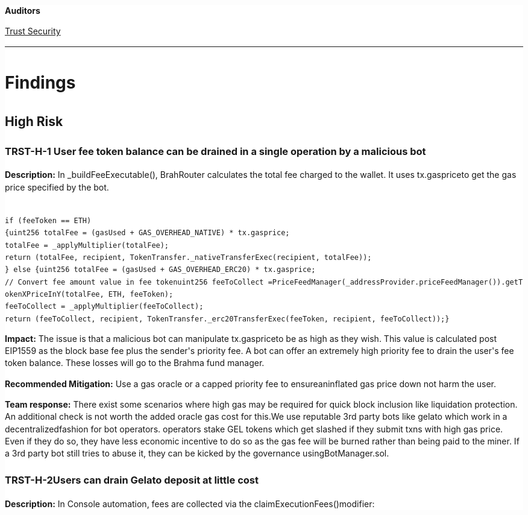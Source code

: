 **Auditors**

[Trust Security](https://twitter.com/trust__90)


---


# Findings

## High Risk
### TRST-H-1 User fee  token  balance  can  be  drained in  a  single  operation  by a  malicious bot
**Description:**
In _buildFeeExecutable(),  BrahRouter  calculates  the  total  fee  charged  to  the  wallet.  It  uses tx.gaspriceto get the gas price specified by the bot.
 
 ```solidity 

 if (feeToken == ETH) 
 {uint256 totalFee = (gasUsed + GAS_OVERHEAD_NATIVE) * tx.gasprice;
 totalFee = _applyMultiplier(totalFee);
 return (totalFee, recipient, TokenTransfer._nativeTransferExec(recipient, totalFee));
 } else {uint256 totalFee = (gasUsed + GAS_OVERHEAD_ERC20) * tx.gasprice;
// Convert fee amount value in fee tokenuint256 feeToCollect =PriceFeedManager(_addressProvider.priceFeedManager()).getTokenXPriceInY(totalFee, ETH, feeToken);
feeToCollect = _applyMultiplier(feeToCollect);
return (feeToCollect, recipient, TokenTransfer._erc20TransferExec(feeToken, recipient, feeToCollect));}
```

**Impact:**
The issue is that a malicious bot can manipulate tx.gaspriceto be as high as they wish. This value is calculated post EIP1559 as the block base fee plus the sender's priority fee. A bot can offer an extremely high priority fee to drain the user's fee token balance. These losses will go to the Brahma fund manager. 

**Recommended Mitigation:**
Use a gas oracle or a capped priority fee to ensureaninflated gas price down not harm the user.


**Team response:**
There  exist  some  scenarios  where  high  gas  may  be  required  for  quick  block  inclusion  like liquidation protection. An additional check is not worth the added oracle gas cost for this.We  use  reputable  3rd  party  bots  like  gelato  which  work  in  a decentralizedfashion  for  bot operators.  operators  stake  GEL  tokens  which  get  slashed  if  they  submit  txns  with  high  gas price.  Even  if  they  do  so,  they  have  less  economic  incentive  to  do  so  as  the  gas  fee  will  be burned rather than being paid to the miner. If a 3rd party bot still tries to abuse it, they can be kicked by the governance usingBotManager.sol.



### TRST-H-2Users can drain Gelato deposit at little cost
**Description:**
In Console automation, fees are collected via the claimExecutionFees()modifier:
